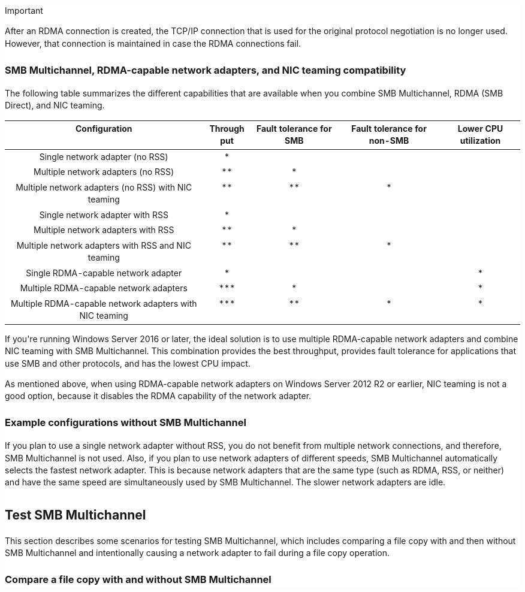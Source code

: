 >[!IMPORTANT]
>After an RDMA connection is created, the TCP/IP connection that is used for the original protocol negotiation is no longer used. However, that connection is maintained in case the RDMA connections fail.

### SMB Multichannel, RDMA-capable network adapters, and NIC teaming compatibility

The following table summarizes the different capabilities that are available when you combine SMB Multichannel, RDMA (SMB Direct), and NIC teaming.

| Configuration                                           | Throughput | Fault tolerance for SMB | Fault tolerance for non-SMB | Lower CPU utilization |
|:-------------------------------------------------------:|:----------:|:-----------------------:|:---------------------------:|:---------------------:|
| Single network adapter (no RSS)                         | *          |                         |                             |                       |
| Multiple network adapters (no RSS)                      | **         | *                       |                             |                       |
| Multiple network adapters (no RSS) with NIC teaming     | **         | **                      | *                           |                       |
| Single network adapter with RSS                         | *          |                         |                             |                       |
| Multiple network adapters with RSS                      | **         | *                       |                             |                       |
| Multiple network adapters with RSS and NIC teaming      | **         | **                      | *                           |                       |
| Single RDMA-capable network adapter                     | *          |                         |                             | *                     |
| Multiple RDMA-capable network adapters                  | ***        | *                       |                             | *                     |
| Multiple RDMA-capable network adapters with NIC teaming | ***        | **                      | *                           | *                     |

If you're running Windows Server 2016 or later, the ideal solution is to use multiple RDMA-capable network adapters and combine NIC teaming with SMB Multichannel. This combination provides the best throughput, provides fault tolerance for applications that use SMB and other protocols, and has the lowest CPU impact.

As mentioned above, when using RDMA-capable network adapters on Windows Server 2012 R2 or earlier, NIC teaming is not a good option, because it disables the RDMA capability of the network adapter.

### Example configurations without SMB Multichannel

If you plan to use a single network adapter without RSS, you do not benefit from multiple network connections, and therefore, SMB Multichannel is not used. Also, if you plan to use network adapters of different speeds, SMB Multichannel automatically selects the fastest network adapter. This is because network adapters that are the same type (such as RDMA, RSS, or neither) and have the same speed are simultaneously used by SMB Multichannel. The slower network adapters are idle.

## Test SMB Multichannel

This section describes some scenarios for testing SMB Multichannel, which includes comparing a file copy with and then without SMB Multichannel and intentionally causing a network adapter to fail during a file copy operation.

### Compare a file copy with and without SMB Multichannel
